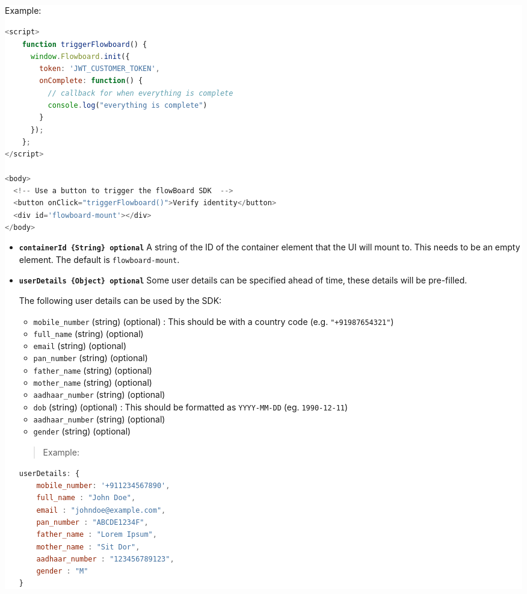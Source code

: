  Example:

  ```javascript
  <script>
      function triggerFlowboard() {
        window.Flowboard.init({
          token: 'JWT_CUSTOMER_TOKEN',
          onComplete: function() {
            // callback for when everything is complete
            console.log("everything is complete")
          }
        });
      };
  </script>

  <body>
    <!-- Use a button to trigger the flowBoard SDK  -->
    <button onClick="triggerFlowboard()">Verify identity</button>
    <div id='flowboard-mount'></div>
  </body>
  ```

- **`containerId {String} optional`**
  A string of the ID of the container element that the UI will mount to. This needs to be an empty element. The default is `flowboard-mount`.

- **`userDetails {Object} optional`**
  Some user details can be specified ahead of time, these details will be pre-filled.

  The following user details can be used by the SDK:

  - `mobile_number` (string) (optional) : This should be with a country code (e.g. `"+91987654321"`)
  - `full_name` (string) (optional)
  - `email` (string) (optional)
  - `pan_number` (string) (optional)
  - `father_name` (string) (optional)
  - `mother_name` (string) (optional)
  - `aadhaar_number` (string) (optional)
  - `dob` (string) (optional) :  This should be formatted as `YYYY-MM-DD` (eg. `1990-12-11`)
  - `aadhaar_number` (string) (optional)
  - `gender` (string) (optional)
    
   >Example:
  ```javascript
  userDetails: {
      mobile_number: '+911234567890',
      full_name : "John Doe",
      email : "johndoe@example.com",
      pan_number : "ABCDE1234F",
      father_name : "Lorem Ipsum",
      mother_name : "Sit Dor",
      aadhaar_number : "123456789123",
      gender : "M"
  }
  ```
